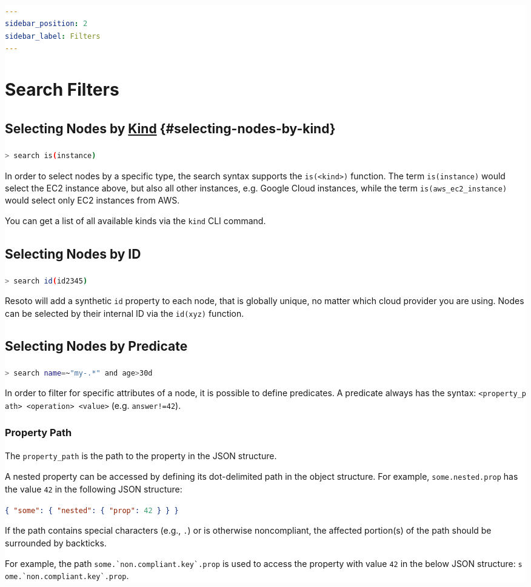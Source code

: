 ```yaml
---
sidebar_position: 2
sidebar_label: Filters
---
```


# Search Filters

## Selecting Nodes by [Kind](../../concepts/graph/node.md#kind) {#selecting-nodes-by-kind}

```bash title="Filter by kind"
> search is(instance)
```

In order to select nodes by a specific type, the search syntax supports the `is(<kind>)` function. The term `is(instance)` would select the EC2 instance above, but also all other instances, e.g. Google Cloud instances, while the term `is(aws_ec2_instance)` would select only EC2 instances from AWS.

You can get a list of all available kinds via the `kind` CLI command.

## Selecting Nodes by ID

```bash title="Filter by internal ID"
> search id(id2345)
```

Resoto will add a synthetic `id` property to each node, that is globally unique, no matter which cloud provider you are using. Nodes can be selected by their internal ID via the `id(xyz)` function.

## Selecting Nodes by Predicate

```bash title="Filter by predicate"
> search name=~"my-.*" and age>30d
```

In order to filter for specific attributes of a node, it is possible to define predicates. A predicate always has the syntax: `<property_path> <operation> <value>` (e.g. `answer!=42`).

### Property Path

The `property_path` is the path to the property in the JSON structure.

A nested property can be accessed by defining its dot-delimited path in the object structure. For example, `some.nested.prop` has the value `42` in the following JSON structure:

```json
{ "some": { "nested": { "prop": 42 } } }
```

If the path contains special characters (e.g., `.`) or is otherwise noncompliant, the affected portion(s) of the path should be surrounded by backticks.

For example, the path `` some.`non.compliant.key`.prop `` is used to access the property with value `42` in the below JSON structure: `` some.`non.compliant.key`.prop ``.
